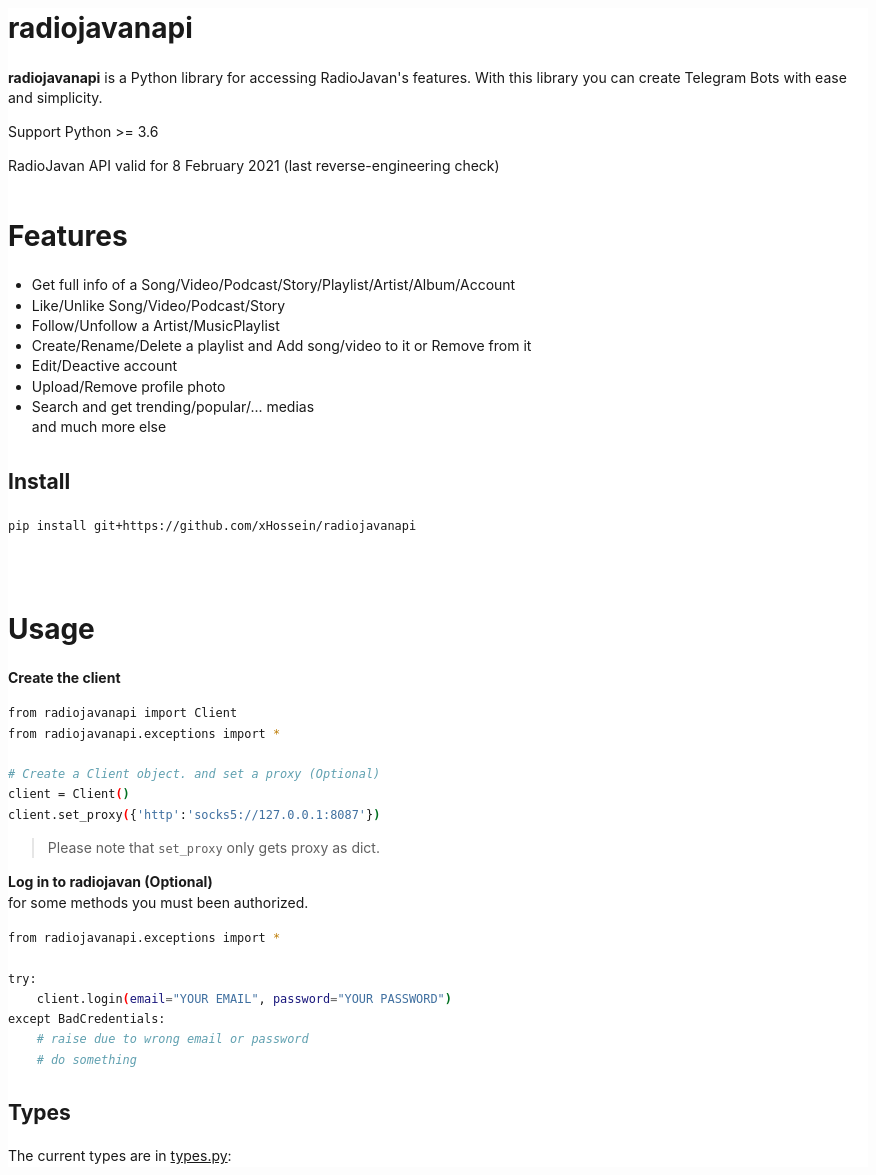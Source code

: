 # radiojavanapi
**radiojavanapi** is a Python library for accessing RadioJavan's features. With this library you can create Telegram Bots with ease and simplicity.

Support Python >= 3.6

RadioJavan API valid for 8 February 2021 (last reverse-engineering check)

# Features
* Get full info of a Song/Video/Podcast/Story/Playlist/Artist/Album/Account
* Like/Unlike Song/Video/Podcast/Story
* Follow/Unfollow a Artist/MusicPlaylist
* Create/Rename/Delete a playlist and Add song/video to it or Remove from it
* Edit/Deactive account
* Upload/Remove profile photo
* Search and get trending/popular/... medias\
and much more else

## Install
```
pip install git+https://github.com/xHossein/radiojavanapi
```
<br>

# Usage
**Create the client**

```bash
from radiojavanapi import Client
from radiojavanapi.exceptions import *

# Create a Client object. and set a proxy (Optional)
client = Client()
client.set_proxy({'http':'socks5://127.0.0.1:8087'})
```
> Please note that `set_proxy` only gets proxy as dict.

**Log in to radiojavan (Optional)**\
for some methods you must been authorized.
```bash
from radiojavanapi.exceptions import *

try:
    client.login(email="YOUR EMAIL", password="YOUR PASSWORD")
except BadCredentials:
    # raise due to wrong email or password
    # do something
```
## Types
The current types are in [types.py](https://github.com/xHossein/radiojavanapi/blob/master/radiojavanapi/types.py):
